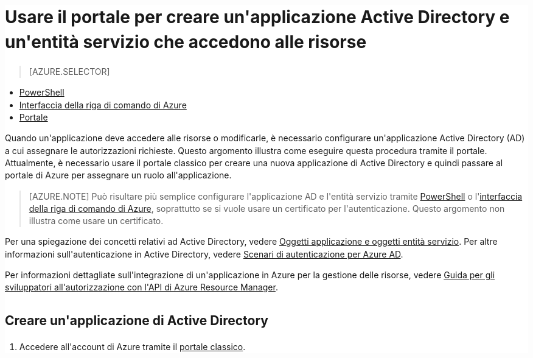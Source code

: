 <properties
   pageTitle="Creare un'entità servizio nel portale | Microsoft Azure"
   description="Descrive come creare una nuova applicazione ed entità servizio di Active Directory da usare con il controllo degli accessi in base al ruolo in Gestione risorse di Azure per gestire l'accesso alle risorse."
   services="azure-resource-manager"
   documentationCenter="na"
   authors="tfitzmac"
   manager="timlt"
   editor="tysonn"/>

<tags
   ms.service="azure-resource-manager"
   ms.devlang="na"
   ms.topic="article"
   ms.tgt_pltfrm="na"
   ms.workload="na"
   ms.date="08/18/2016"
   ms.author="tomfitz"/>

# Usare il portale per creare un'applicazione Active Directory e un'entità servizio che accedono alle risorse

> [AZURE.SELECTOR]
- [PowerShell](resource-group-authenticate-service-principal.md)
- [Interfaccia della riga di comando di Azure](resource-group-authenticate-service-principal-cli.md)
- [Portale](resource-group-create-service-principal-portal.md)


Quando un'applicazione deve accedere alle risorse o modificarle, è necessario configurare un'applicazione Active Directory (AD) a cui assegnare le autorizzazioni richieste. Questo argomento illustra come eseguire questa procedura tramite il portale. Attualmente, è necessario usare il portale classico per creare una nuova applicazione di Active Directory e quindi passare al portale di Azure per assegnare un ruolo all'applicazione.

> [AZURE.NOTE] Può risultare più semplice configurare l'applicazione AD e l'entità servizio tramite [PowerShell](resource-group-authenticate-service-principal.md) o l'[interfaccia della riga di comando di Azure](resource-group-authenticate-service-principal-cli.md), soprattutto se si vuole usare un certificato per l'autenticazione. Questo argomento non illustra come usare un certificato.

Per una spiegazione dei concetti relativi ad Active Directory, vedere [Oggetti applicazione e oggetti entità servizio](./active-directory/active-directory-application-objects.md). Per altre informazioni sull'autenticazione in Active Directory, vedere [Scenari di autenticazione per Azure AD](./active-directory/active-directory-authentication-scenarios.md).

Per informazioni dettagliate sull'integrazione di un'applicazione in Azure per la gestione delle risorse, vedere [Guida per gli sviluppatori all'autorizzazione con l'API di Azure Resource Manager](resource-manager-api-authentication.md).

## Creare un'applicazione di Active Directory

1. Accedere all'account di Azure tramite il [portale classico](https://manage.windowsazure.com/).
